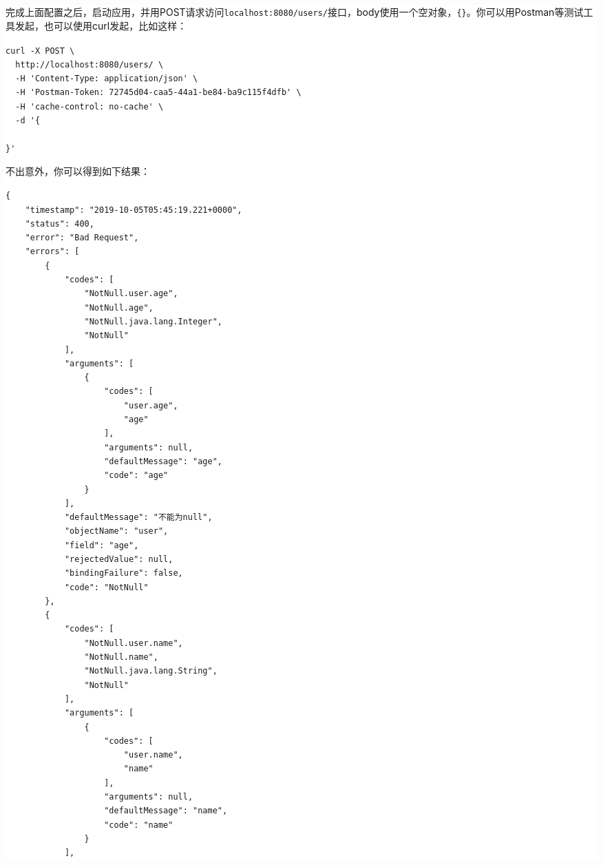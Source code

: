 完成上面配置之后，启动应用，并用POST请求访问`localhost:8080/users/`接口，body使用一个空对象，`{}`。你可以用Postman等测试工具发起，也可以使用curl发起，比如这样：

```
curl -X POST \
  http://localhost:8080/users/ \
  -H 'Content-Type: application/json' \
  -H 'Postman-Token: 72745d04-caa5-44a1-be84-ba9c115f4dfb' \
  -H 'cache-control: no-cache' \
  -d '{
    
}'
```

不出意外，你可以得到如下结果：

```
{
    "timestamp": "2019-10-05T05:45:19.221+0000",
    "status": 400,
    "error": "Bad Request",
    "errors": [
        {
            "codes": [
                "NotNull.user.age",
                "NotNull.age",
                "NotNull.java.lang.Integer",
                "NotNull"
            ],
            "arguments": [
                {
                    "codes": [
                        "user.age",
                        "age"
                    ],
                    "arguments": null,
                    "defaultMessage": "age",
                    "code": "age"
                }
            ],
            "defaultMessage": "不能为null",
            "objectName": "user",
            "field": "age",
            "rejectedValue": null,
            "bindingFailure": false,
            "code": "NotNull"
        },
        {
            "codes": [
                "NotNull.user.name",
                "NotNull.name",
                "NotNull.java.lang.String",
                "NotNull"
            ],
            "arguments": [
                {
                    "codes": [
                        "user.name",
                        "name"
                    ],
                    "arguments": null,
                    "defaultMessage": "name",
                    "code": "name"
                }
            ],
```
